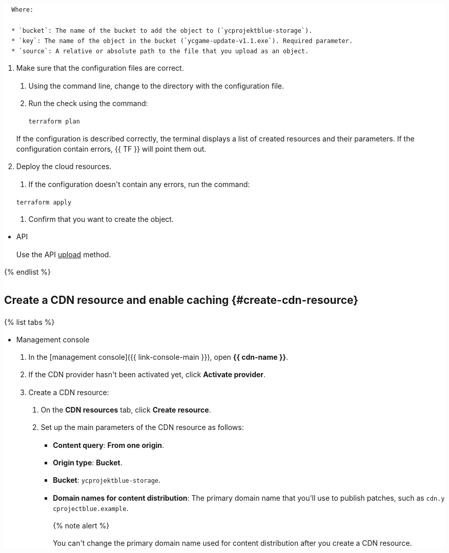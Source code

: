       Where:

      * `bucket`: The name of the bucket to add the object to (`ycprojektblue-storage`).
      * `key`: The name of the object in the bucket (`ycgame-update-v1.1.exe`). Required parameter.
      * `source`: A relative or absolute path to the file that you upload as an object.

   1. Make sure that the configuration files are correct.

      1. Using the command line, change to the directory with the configuration file.
      1. Run the check using the command:

         ```
         terraform plan
         ```

      If the configuration is described correctly, the terminal displays a list of created resources and their parameters. If the configuration contain errors, {{ TF }} will point them out.

   1. Deploy the cloud resources.

      1. If the configuration doesn't contain any errors, run the command:

      ```
      terraform apply
      ```

      1. Confirm that you want to create the object.

- API

   Use the API [upload](../../storage/s3/api-ref/object/upload.md) method.

{% endlist %}

## Create a CDN resource and enable caching {#create-cdn-resource}

{% list tabs %}

- Management console

   1. In the [management console]({{ link-console-main }}), open **{{ cdn-name }}**.
   1. If the CDN provider hasn't been activated yet, click **Activate provider**.
   1. Create a CDN resource:

      1. On the **CDN resources** tab, click **Create resource**.
      1. Set up the main parameters of the CDN resource as follows:

         * **Content query**: **From one origin**.
         * **Origin type**: **Bucket**.
         * **Bucket**: `ycprojektblue-storage`.
         * **Domain names for content distribution**: The primary domain name that you'll use to publish patches, such as `cdn.ycprojectblue.example`.

            {% note alert %}

            You can't change the primary domain name used for content distribution after you create a CDN resource.
